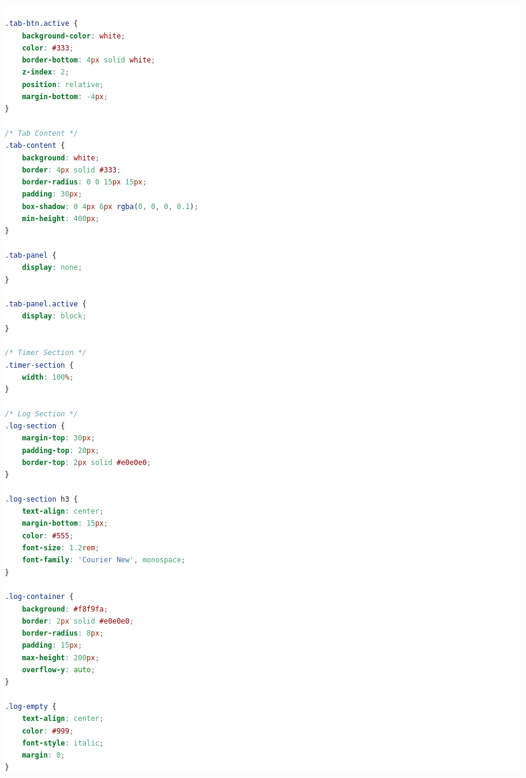 ```css

.tab-btn.active {
	background-color: white;
	color: #333;
	border-bottom: 4px solid white;
	z-index: 2;
	position: relative;
	margin-bottom: -4px;
}

/* Tab Content */
.tab-content {
	background: white;
	border: 4px solid #333;
	border-radius: 0 0 15px 15px;
	padding: 30px;
	box-shadow: 0 4px 6px rgba(0, 0, 0, 0.1);
	min-height: 400px;
}

.tab-panel {
	display: none;
}

.tab-panel.active {
	display: block;
}

/* Timer Section */
.timer-section {
	width: 100%;
}

/* Log Section */
.log-section {
	margin-top: 30px;
	padding-top: 20px;
	border-top: 2px solid #e0e0e0;
}

.log-section h3 {
	text-align: center;
	margin-bottom: 15px;
	color: #555;
	font-size: 1.2rem;
	font-family: 'Courier New', monospace;
}

.log-container {
	background: #f8f9fa;
	border: 2px solid #e0e0e0;
	border-radius: 8px;
	padding: 15px;
	max-height: 200px;
	overflow-y: auto;
}

.log-empty {
	text-align: center;
	color: #999;
	font-style: italic;
	margin: 0;
}
```